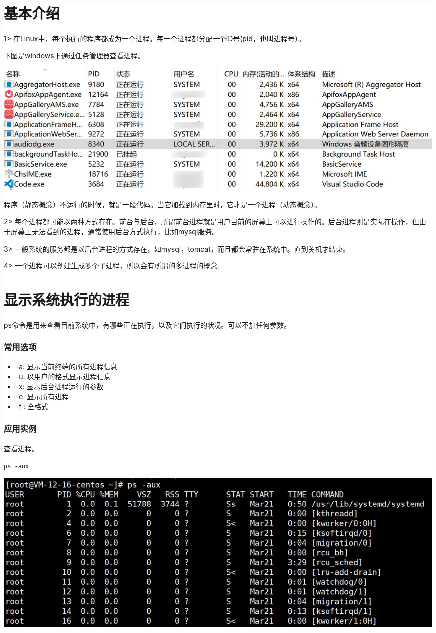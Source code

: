 # 基本介绍

1> 在Linux中，每个执行的程序都成为一个进程。每一个进程都分配一个ID号(pid，也叫进程号）。

下图是windows下通过任务管理器查看进程。

![1743149479753](image/进程管理/1743149479753.png)

程序（静态概念）不运行的时候，就是一段代码。当它加载到内存里时，它才是一个进程（动态概念）。

2> 每个进程都可能以两种方式存在。前台与后台，所谓前台进程就是用户目前的屏幕上可以进行操作的。后台进程则是实际在操作，但由于屏幕上无法看到的进程，通常使用后台方式执行，比如mysql服务。

3> 一般系统的服务都是以后台进程的方式存在，如mysql，tomcat，而且都会常驻在系统中。直到关机才结束。

4> 一个进程可以创建生成多个子进程，所以会有所谓的多进程的概念。

# 显示系统执行的进程

ps命令是用来查看目前系统中，有哪些正在执行，以及它们执行的状况。可以不加任何参数。

### 常用选项

* -a: 显示当前终端的所有进程信息
* -u: 以用户的格式显示进程信息
* -x: 显示后台进程运行的参数
* -e: 显示所有进程
* -f : 全格式

### 应用实例

查看进程。

```
ps -aux
```

![1743150258124](image/进程管理/1743150258124.png)
